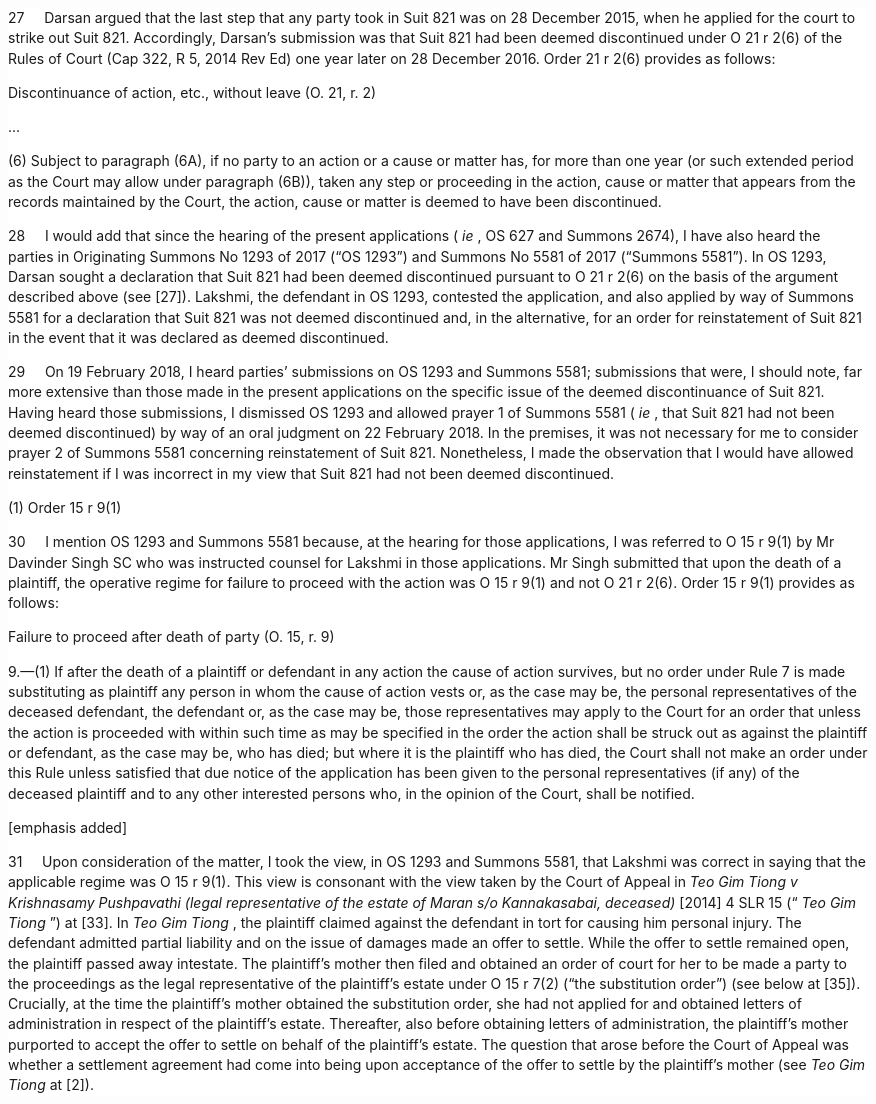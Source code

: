 27     Darsan argued that the last step that any party took in Suit 821 was on 28 December 2015, when he applied for the court to strike out Suit 821. Accordingly, Darsan’s submission was that Suit 821 had been deemed discontinued under O 21 r 2(6) of the Rules of Court (Cap 322, R 5, 2014 Rev Ed) one year later on 28 December 2016. Order 21 r 2(6) provides as follows: 

 Discontinuance of action, etc., without leave (O. 21, r. 2) 

 ... 

 (6) Subject to paragraph (6A), if no party to an action or a cause or matter has, for more than one year (or such extended period as the Court may allow under paragraph (6B)), taken any step or proceeding in the action, cause or matter that appears from the records maintained by the Court, the action, cause or matter is deemed to have been discontinued. 

28     I would add that since the hearing of the present applications ( _ie_ , OS 627 and Summons 2674), I have also heard the parties in Originating Summons No 1293 of 2017 (“OS 1293”) and Summons No 5581 of 2017 (“Summons 5581”). In OS 1293, Darsan sought a declaration that Suit 821 had been deemed discontinued pursuant to O 21 r 2(6) on the basis of the argument described above (see [27]). Lakshmi, the defendant in OS 1293, contested the application, and also applied by way of Summons 5581 for a declaration that Suit 821 was not deemed discontinued and, in the alternative, for an order for reinstatement of Suit 821 in the event that it was declared as deemed discontinued. 


29     On 19 February 2018, I heard parties’ submissions on OS 1293 and Summons 5581; submissions that were, I should note, far more extensive than those made in the present applications on the specific issue of the deemed discontinuance of Suit 821. Having heard those submissions, I dismissed OS 1293 and allowed prayer 1 of Summons 5581 ( _ie_ , that Suit 821 had not been deemed discontinued) by way of an oral judgment on 22 February 2018. In the premises, it was not necessary for me to consider prayer 2 of Summons 5581 concerning reinstatement of Suit 821. Nonetheless, I made the observation that I would have allowed reinstatement if I was incorrect in my view that Suit 821 had not been deemed discontinued. 

(1) Order 15 r 9(1) 

30     I mention OS 1293 and Summons 5581 because, at the hearing for those applications, I was referred to O 15 r 9(1) by Mr Davinder Singh SC who was instructed counsel for Lakshmi in those applications. Mr Singh submitted that upon the death of a plaintiff, the operative regime for failure to proceed with the action was O 15 r 9(1) and not O 21 r 2(6). Order 15 r 9(1) provides as follows: 

 Failure to proceed after death of party (O. 15, r. 9) 

 9.—(1) If after the death of a plaintiff or defendant in any action the cause of action survives, but no order under Rule 7 is made substituting as plaintiff any person in whom the cause of action vests or, as the case may be, the personal representatives of the deceased defendant, the defendant or, as the case may be, those representatives may apply to the Court for an order that unless the action is proceeded with within such time as may be specified in the order the action shall be struck out as against the plaintiff or defendant, as the case may be, who has died; but where it is the plaintiff who has died, the Court shall not make an order under this Rule unless satisfied that due notice of the application has been given to the personal representatives (if any) of the deceased plaintiff and to any other interested persons who, in the opinion of the Court, shall be notified. 

 [emphasis added] 

31     Upon consideration of the matter, I took the view, in OS 1293 and Summons 5581, that Lakshmi was correct in saying that the applicable regime was O 15 r 9(1). This view is consonant with the view taken by the Court of Appeal in _Teo Gim Tiong v Krishnasamy Pushpavathi (legal representative of the estate of Maran s/o Kannakasabai, deceased)_ <span class="citation">[2014] 4 SLR 15</span> (“ _Teo Gim Tiong_ ”) at [33]. In _Teo Gim Tiong_ , the plaintiff claimed against the defendant in tort for causing him personal injury. The defendant admitted partial liability and on the issue of damages made an offer to settle. While the offer to settle remained open, the plaintiff passed away intestate. The plaintiff’s mother then filed and obtained an order of court for her to be made a party to the proceedings as the legal representative of the plaintiff’s estate under O 15 r 7(2) (“the substitution order”) (see below at [35]). Crucially, at the time the plaintiff’s mother obtained the substitution order, she had not applied for and obtained letters of administration in respect of the plaintiff’s estate. Thereafter, also before obtaining letters of administration, the plaintiff’s mother purported to accept the offer to settle on behalf of the plaintiff’s estate. The question that arose before the Court of Appeal was whether a settlement agreement had come into being upon acceptance of the offer to settle by the plaintiff’s mother (see _Teo Gim Tiong_ at [2]). 
